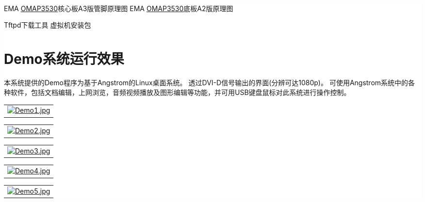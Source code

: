 EMA
[OMAP3530](http://focus.ti.com/general/docs/gencontent.tsp?contentId=36915&DCMP=OMAP_Feb27_2008&HQS=Other+PR+omap3503pr)核心板A3版管脚原理图
 EMA
[OMAP3530](http://focus.ti.com/general/docs/gencontent.tsp?contentId=36915&DCMP=OMAP_Feb27_2008&HQS=Other+PR+omap3503pr)底板A2版原理图

Tftpd下载工具
 虚拟机安装包

# **Demo系统运行效果**

本系统提供的Demo程序为基于Angstrom的Linux桌面系统。
透过DVI-D信号输出的界面(分辨可达1080p)。
可使用Angstrom系统中的各种软件，包括文档编辑，上网浏览，音频视频播放及图形编辑等功能，并可用USB键盘鼠标对此系统进行操作控制。

<table>
<tbody>
<tr class="odd">
<td align="left"><a href="http://elinux.org/File:Demo1.jpg"><img src="http://elinux.org/images/9/95/Demo1.jpg" alt="Demo1.jpg" /></a></td>
</tr>
</tbody>
</table>

<table>
<tbody>
<tr class="odd">
<td align="left"><a href="http://elinux.org/File:Demo2.jpg"><img src="http://elinux.org/images/f/fb/Demo2.jpg" alt="Demo2.jpg" /></a></td>
</tr>
</tbody>
</table>

<table>
<tbody>
<tr class="odd">
<td align="left"><a href="http://elinux.org/File:Demo3.jpg"><img src="http://elinux.org/images/7/7c/Demo3.jpg" alt="Demo3.jpg" /></a></td>
</tr>
</tbody>
</table>

<table>
<tbody>
<tr class="odd">
<td align="left"><a href="http://elinux.org/File:Demo4.jpg"><img src="http://elinux.org/images/b/bd/Demo4.jpg" alt="Demo4.jpg" /></a></td>
</tr>
</tbody>
</table>

<table>
<tbody>
<tr class="odd">
<td align="left"><a href="http://elinux.org/File:Demo5.jpg"><img src="http://elinux.org/images/0/0d/Demo5.jpg" alt="Demo5.jpg" /></a></td>
</tr>
</tbody>
</table>
